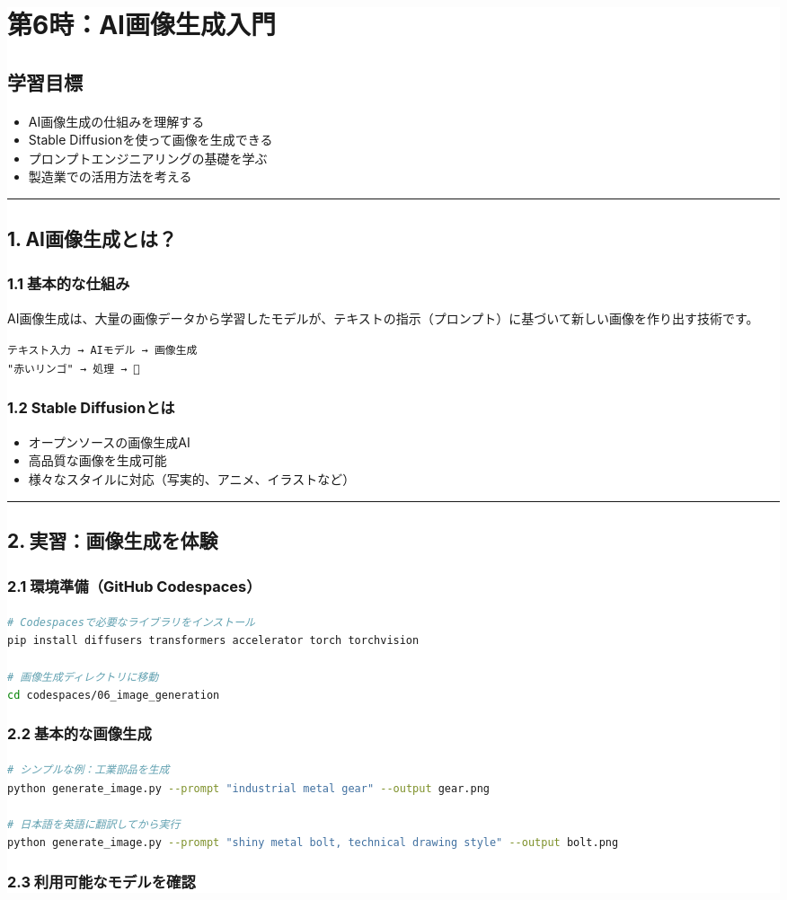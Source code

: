 # 第6時：AI画像生成入門

## 学習目標
- AI画像生成の仕組みを理解する
- Stable Diffusionを使って画像を生成できる
- プロンプトエンジニアリングの基礎を学ぶ
- 製造業での活用方法を考える

---

## 1. AI画像生成とは？

### 1.1 基本的な仕組み
AI画像生成は、大量の画像データから学習したモデルが、テキストの指示（プロンプト）に基づいて新しい画像を作り出す技術です。

```
テキスト入力 → AIモデル → 画像生成
"赤いリンゴ" → 処理 → 🍎
```

### 1.2 Stable Diffusionとは
- オープンソースの画像生成AI
- 高品質な画像を生成可能
- 様々なスタイルに対応（写実的、アニメ、イラストなど）

---

## 2. 実習：画像生成を体験

### 2.1 環境準備（GitHub Codespaces）

```bash
# Codespacesで必要なライブラリをインストール
pip install diffusers transformers accelerator torch torchvision

# 画像生成ディレクトリに移動
cd codespaces/06_image_generation
```

### 2.2 基本的な画像生成

```bash
# シンプルな例：工業部品を生成
python generate_image.py --prompt "industrial metal gear" --output gear.png

# 日本語を英語に翻訳してから実行
python generate_image.py --prompt "shiny metal bolt, technical drawing style" --output bolt.png
```

### 2.3 利用可能なモデルを確認
